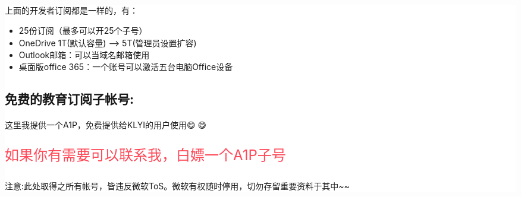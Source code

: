 上面的开发者订阅都是一样的，有：
- 25份订阅（最多可以开25个子号）
- OneDrive 1T(默认容量) ——> 5T(管理员设置扩容)
- Outlook邮箱：可以当域名邮箱使用
- 桌面版office 365：一个账号可以激活五台电脑Office设备

## 免费的教育订阅子帐号:

这里我提供一个A1P，免费提供给KLYI的用户使用😋 😋 

<p style="color:#ff4757;font-size:24px;">如果你有需要可以联系我，白嫖一个A1P子号</p>

注意:此处取得之所有帐号，皆违反微软ToS。微软有权随时停用，切勿存留重要资料于其中~~
